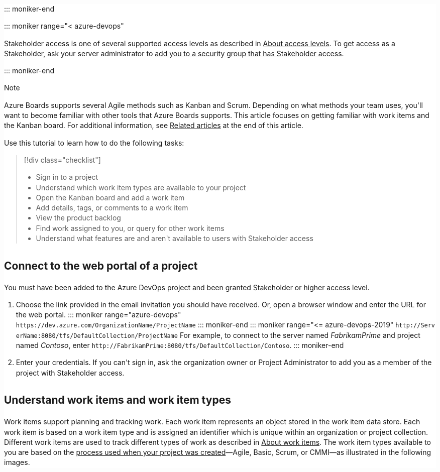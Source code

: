 ::: moniker-end

::: moniker range="< azure-devops"

Stakeholder access is one of several supported access levels as described in [About access levels](access-levels.md#stakeholder-access). To get access as a Stakeholder, ask your server administrator to [add you to a security group that has Stakeholder access](change-access-levels.md).

::: moniker-end

> [!NOTE]  
> Azure Boards supports several Agile methods such as Kanban and Scrum. Depending on what methods your team uses, you'll want to become familiar with other tools that Azure Boards supports. This article focuses on getting familiar with work items and the Kanban board. For additional information, see [Related articles](#related-articles) at the end of this article.

Use this tutorial to learn how to do the following tasks:

> [!div class="checklist"]
>
> - Sign in to a project
> - Understand which work item types are available to your project
> - Open the Kanban board and add a work item
> - Add details, tags, or comments to a work item
> - View the product backlog
> - Find work assigned to you, or query for other work items
> - Understand what features are and aren't available to users with Stakeholder access

## Connect to the web portal of a project

You must have been added to the Azure DevOps project and been granted Stakeholder or higher access level.

1. Choose the link provided in the email invitation you should have received. Or, open a browser window and enter the URL for the web portal.
   ::: moniker range="azure-devops"  
   `https://dev.azure.com/OrganizationName/ProjectName`
   ::: moniker-end
   ::: moniker range="<= azure-devops-2019"
   `http://ServerName:8080/tfs/DefaultCollection/ProjectName`
   For example, to connect to the server named _FabrikamPrime_ and project named _Contoso_, enter `http://FabrikamPrime:8080/tfs/DefaultCollection/Contoso`.
   ::: moniker-end

2. Enter your credentials. If you can't sign in, ask the organization owner or Project Administrator to add you as a member of the project with Stakeholder access.

<a id="create-work-item"> </a>

## Understand work items and work item types

Work items support planning and tracking work. Each work item represents an object stored in the work item data store. Each work item is based on a work item type and is assigned an identifier which is unique within an organization or project collection. Different work items are used to track different types of work as described in [About work items](../../boards/work-items/about-work-items.md). The work item types available to you are based on the [process used when your project was created](../../boards/work-items/guidance/choose-process.md)&mdash;Agile, Basic, Scrum, or CMMI&mdash;as illustrated in the following images.
